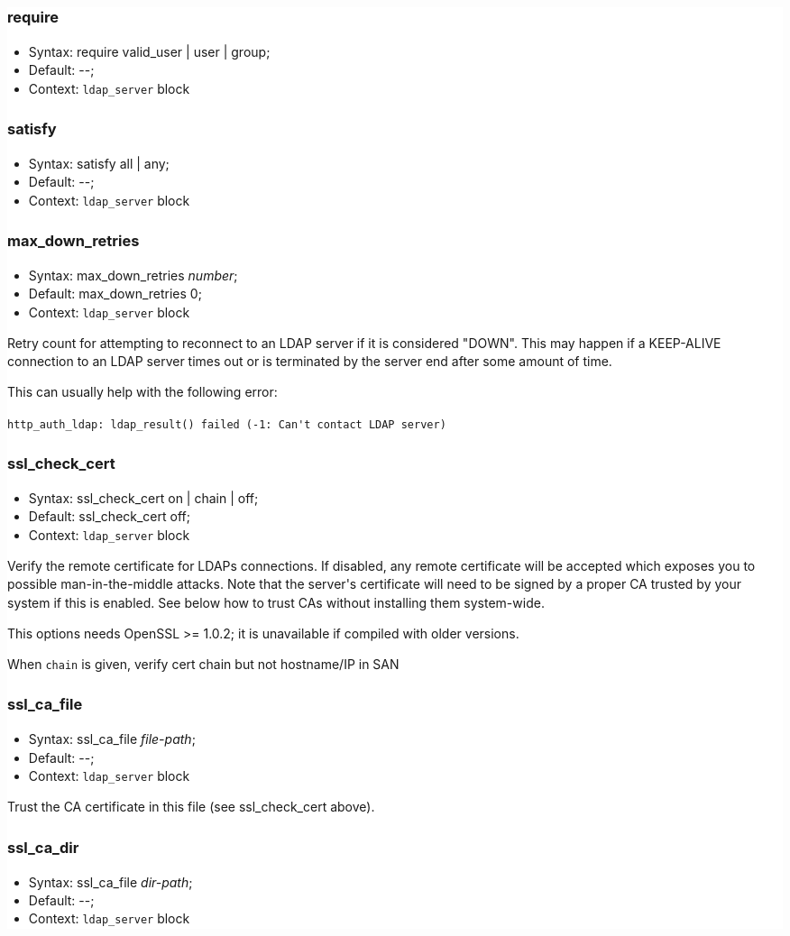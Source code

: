 ### require

* Syntax: require valid_user | user | group;
* Default: --;
* Context: `ldap_server` block

### satisfy

* Syntax: satisfy all | any;
* Default: --;
* Context: `ldap_server` block

### max_down_retries

* Syntax: max_down_retries _number_;
* Default: max_down_retries 0;
* Context: `ldap_server` block

Retry count for attempting to reconnect to an LDAP server if it is considered
"DOWN".  This may happen if a KEEP-ALIVE connection to an LDAP server times
out or is terminated by the server end after some amount of time.  

This can usually help with the following error:

```text
http_auth_ldap: ldap_result() failed (-1: Can't contact LDAP server)
```

### ssl_check_cert

* Syntax: ssl_check_cert on | chain | off;
* Default: ssl_check_cert off;
* Context: `ldap_server` block

Verify the remote certificate for LDAPs connections. If disabled, any remote certificate will be
accepted which exposes you to possible man-in-the-middle attacks. Note that the server's
certificate will need to be signed by a proper CA trusted by your system if this is enabled.
See below how to trust CAs without installing them system-wide.

This options needs OpenSSL >= 1.0.2; it is unavailable if compiled with older versions.

When `chain` is given, verify cert chain but not hostname/IP in SAN

### ssl_ca_file

* Syntax: ssl_ca_file _file-path_;
* Default: --;
* Context: `ldap_server` block

Trust the CA certificate in this file (see ssl_check_cert above).

### ssl_ca_dir

* Syntax: ssl_ca_file _dir-path_;
* Default: --;
* Context: `ldap_server` block
